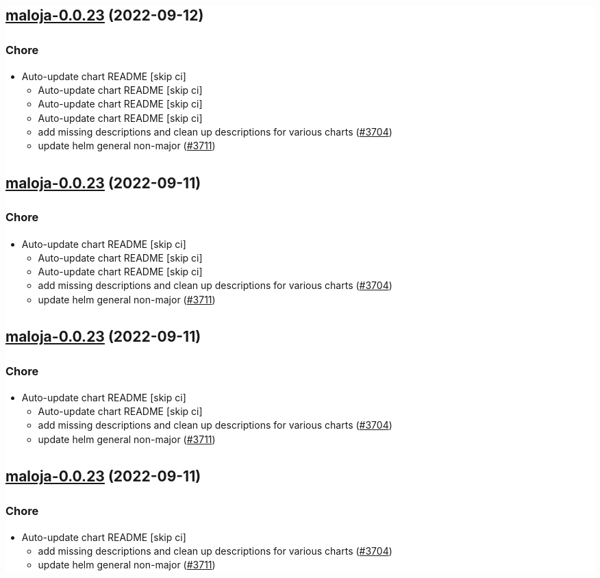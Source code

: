 


## [maloja-0.0.23](https://github.com/truecharts/charts/compare/maloja-0.0.22...maloja-0.0.23) (2022-09-12)

### Chore

- Auto-update chart README [skip ci]
  - Auto-update chart README [skip ci]
  - Auto-update chart README [skip ci]
  - Auto-update chart README [skip ci]
  - add missing descriptions and clean up descriptions for various charts ([#3704](https://github.com/truecharts/charts/issues/3704))
  - update helm general non-major ([#3711](https://github.com/truecharts/charts/issues/3711))




## [maloja-0.0.23](https://github.com/truecharts/charts/compare/maloja-0.0.22...maloja-0.0.23) (2022-09-11)

### Chore

- Auto-update chart README [skip ci]
  - Auto-update chart README [skip ci]
  - Auto-update chart README [skip ci]
  - add missing descriptions and clean up descriptions for various charts ([#3704](https://github.com/truecharts/charts/issues/3704))
  - update helm general non-major ([#3711](https://github.com/truecharts/charts/issues/3711))




## [maloja-0.0.23](https://github.com/truecharts/charts/compare/maloja-0.0.22...maloja-0.0.23) (2022-09-11)

### Chore

- Auto-update chart README [skip ci]
  - Auto-update chart README [skip ci]
  - add missing descriptions and clean up descriptions for various charts ([#3704](https://github.com/truecharts/charts/issues/3704))
  - update helm general non-major ([#3711](https://github.com/truecharts/charts/issues/3711))




## [maloja-0.0.23](https://github.com/truecharts/charts/compare/maloja-0.0.22...maloja-0.0.23) (2022-09-11)

### Chore

- Auto-update chart README [skip ci]
  - add missing descriptions and clean up descriptions for various charts ([#3704](https://github.com/truecharts/charts/issues/3704))
  - update helm general non-major ([#3711](https://github.com/truecharts/charts/issues/3711))
